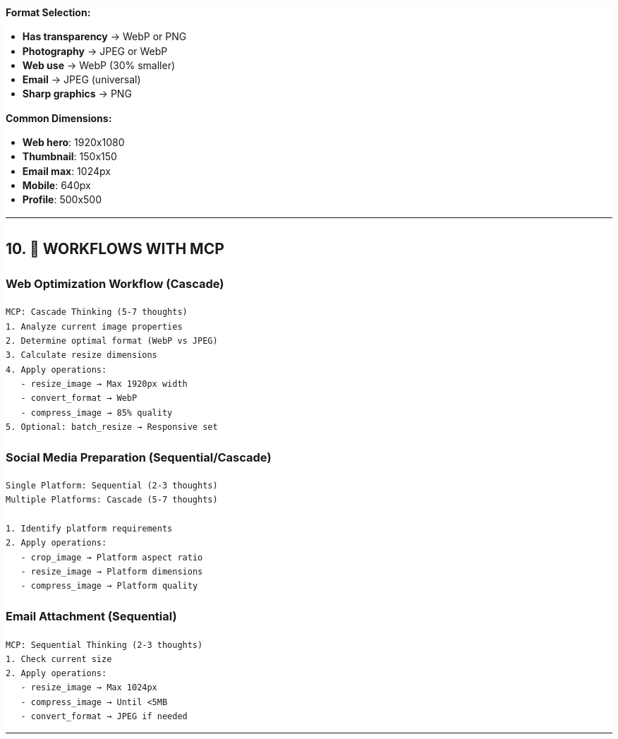 **Format Selection:**
- **Has transparency** → WebP or PNG
- **Photography** → JPEG or WebP
- **Web use** → WebP (30% smaller)
- **Email** → JPEG (universal)
- **Sharp graphics** → PNG

**Common Dimensions:**
- **Web hero**: 1920x1080
- **Thumbnail**: 150x150
- **Email max**: 1024px
- **Mobile**: 640px
- **Profile**: 500x500

---

## 10. 🔄 WORKFLOWS WITH MCP

### Web Optimization Workflow (Cascade)
```
MCP: Cascade Thinking (5-7 thoughts)
1. Analyze current image properties
2. Determine optimal format (WebP vs JPEG)
3. Calculate resize dimensions
4. Apply operations:
   - resize_image → Max 1920px width
   - convert_format → WebP
   - compress_image → 85% quality
5. Optional: batch_resize → Responsive set
```

### Social Media Preparation (Sequential/Cascade)
```
Single Platform: Sequential (2-3 thoughts)
Multiple Platforms: Cascade (5-7 thoughts)

1. Identify platform requirements
2. Apply operations:
   - crop_image → Platform aspect ratio
   - resize_image → Platform dimensions
   - compress_image → Platform quality
```

### Email Attachment (Sequential)
```
MCP: Sequential Thinking (2-3 thoughts)
1. Check current size
2. Apply operations:
   - resize_image → Max 1024px
   - compress_image → Until <5MB
   - convert_format → JPEG if needed
```

---